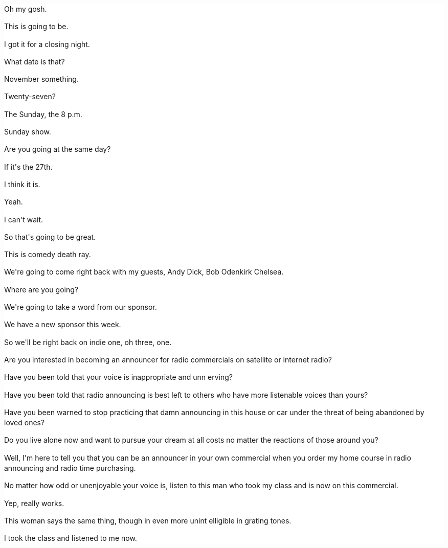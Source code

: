 Oh my gosh.

This is going to be.

I got it for a closing night.

What date is that?

November something.

Twenty-seven?

The Sunday, the 8 p.m.

Sunday show.

Are you going at the same day?

If it's the 27th.

I think it is.

Yeah.

I can't wait.

So that's going to be great.

This is comedy death ray.

We're going to come right back with my guests, Andy Dick, Bob Odenkirk Chelsea.

Where are you going?

We're going to take a word from our sponsor.

We have a new sponsor this week.

So we'll be right back on indie one, oh three, one.

Are you interested in becoming an announcer for radio commercials on satellite or internet radio?

Have you been told that your voice is inappropriate and unn erving?

Have you been told that radio announcing is best left to others who have more listenable voices than yours?

Have you been warned to stop practicing that damn announcing in this house or car under the threat of being abandoned by loved ones?

Do you live alone now and want to pursue your dream at all costs no matter the reactions of those around you?

Well, I'm here to tell you that you can be an announcer in your own commercial when you order my home course in radio announcing and radio time purchasing.

No matter how odd or unenjoyable your voice is, listen to this man who took my class and is now on this commercial.

Yep, really works.

This woman says the same thing, though in even more unint elligible in grating tones.

I took the class and listened to me now.
